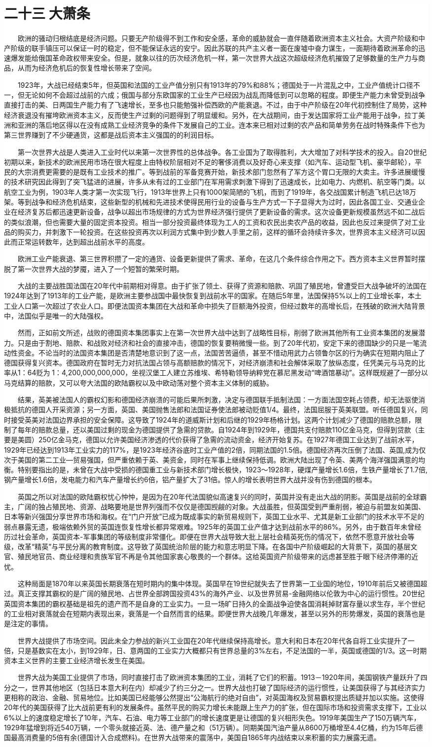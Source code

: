 # 二十三 大萧条

　　欧洲的骚动归根结底是经济问题。只要无产阶级得不到工作和安全感，革命的威胁就会一直伴随着欧洲资本主义社会。大资产阶级和中产阶级的联手镇压可以保证一时的稳定，但不能保证永远的安宁。因此苏联的共产主义者一面在废墟中奋力谋生，一面期待着欧洲革命的迅速爆发能给俄国革命政权带来安全。但是，就象以往的历次经济危机一样，第一次世界大战这次超级经济危机摧毁了足够数量的生产力与商品，从而为经济危机后的恢复性增长带来了空间。

　　1923年，大战已经结束5年，但英国和法国的工业产值分别只有1913年的79%和88%；德国处于一片混乱之中，工业产值统计口径不一，但无论如何不会超过战前的六成；俄国与部分东欧国家的工业生产已经因为战乱而降低到可以忽略的程度。即便生产能力未曾受到战争直接打击的美、日两国生产能力有了飞速增长，至多也只能勉强补偿西欧的产能衰退。不过，由于中产阶级在20年代初控制住了局势，这种经济衰退没有摧垮欧洲资本主义，反而使生产过剩的问题得到了明显缓和。另外，在大战期间，由于发达国家将工业产能用于战争，拉丁美洲和亚洲的落后地区得以在没有成熟工业经济竞争的条件下发展自己的工业。连本来已相对过剩的农产品和简单劳务在战时特殊条件下也为第三世界赚到了不少硬通货，这都是战后资本主义强国的的利润目标。

　　第一次世界大战是人类进入工业时代以来第一次世界性的总体战争。各工业国为了取得胜利，大大增加了对科学技术的投入。自20世纪初期以来，新技术的欧洲民用市场在很大程度上由特权阶层相对不足的奢侈消费以及好奇心来支撑（如汽车、运动型飞机、豪华邮轮），平民的大宗消费更需要的是既有工业技术的推广。等到战前的军备竞赛开始，新技术部门忽然有了军方这个胃口无限的大卖主。许多进展缓慢的技术研究因此得到了突飞猛进的进展，许多从未有过的工业部门在军用需求刺激下得到了迅速成长，比如电力、内燃机、航空等门类。以航空工业为例，1903年人类才第一次实现飞行，1913年世界上只有1000架简陋的飞机，而到了1919年，各交战国累计制造飞机已达18万架。等到战争和经济危机结束，这些新型的机械和先进技术使得民用行业的设备与生产方式一下子显得大为过时，因此各国工业、交通业企业在经济复苏后都迅速更新设备，战争以超出市场规律的方式为世界经济强行提供了更新设备的需求。这次设备更新规模虽然远不如二战后的类似浪潮，但也需要大量的固定资本投资。相当一部分投资最终体现为工人的工资和农民出卖农产品的收益，因此也反过来提供了对工业品的购买力，并刺激下一轮投资。在这些投资再次以利润方式集中到少数人手里之前，这样的循环会持续许多次，世界资本主义经济可以因此而正常运转数年，达到超出战前水平的高度。

　　欧洲工业产能衰退、第三世界积攒了一定的通货、设备更新提供了需求、革命，在这几个条件综合作用之下。西方资本主义世界暂时摆脱了第一次世界大战的梦魇，进入了一个短暂的繁荣时期。

　　大战的主要战胜国法国在20年代中前期相对得意。由于扩张了领土、获得了资源和赔款、巩固了殖民地，曾遭受巨大战争破坏的法国在1924年达到了1913年的工业产能，是欧洲主要参战国中最快恢复到战前水平的国家。在随后5年里，法国保持5%以上的工业增长率，本土工业人口第一次超过了农业人口。即便法国资本集团在大战和革命中损失了巨额海外投资，但经过数年的高增长后，在残破的欧洲大陆背景中，法国似乎是唯一的大陆强权。

　　然而，正如前文所述，战败的德国资本集团事实上在第一次世界大战中达到了战略性目标，削弱了欧洲其他所有工业资本集团的发展潜力。只是由于割地、赔款、和战败对经济和社会的直接冲击，德国的恢复要稍微慢一些。到了20年代初，安定下来的德国缺少的只是一笔流动性资金。不论当时的法国资本集团是否清楚地意识到了这一点，法国苦苦逼债，甚至不惜动用武力占领鲁尔区的行为确实在短期内阻止了德国获得复兴资本。德国政府在暂时无力对抗法国占领与高额赔款的情况下，对经济崩溃和社会解体采取了放纵态度，任凭美元与马克的比率从1：64贬为 1：4,200,000,000,000，坐视汉堡工人建立苏维埃、希特勒领导纳粹党在慕尼黑发动“啤酒馆暴动”。这样既规避了一部分以马克结算的赔款，又可以夸大法国的欧陆霸权以及中欧动荡对整个资本主义体制的威胁。

　　结果，英美被法国人的霸权幻影和德国经济崩溃的可能后果所刺激，决定与德国联手抵制法国：一方面法国空耗占领费，却无法驱使消极抵抗的德国人开采资源；另一方面，英国、美国抛售法郎和法国证券使法郎被动贬值1/4。最终，法国屈服于英美联盟。听任德国复兴，同时接受英美对法国边界承担的安全保障。这导致了1924年的道威斯计划和后继的1929年杨格计划。这两个计划减少了德国的赔款总额，限制了每年的赔款总量，还以美国过剩的现金为德国提供了急需的贷款。自1924年到1929年，德国共支付赔款110亿金马克，但得到贷款（主要是美圆）250亿金马克，德国以允许美国经济渗透的代价获得了急需的流动资金，经济开始复苏。在1927年德国工业达到了战前水平，1929年已经达到1913年工业实力的117%，是1923年经济谷底时工业产值的2倍，同期法国的1.5倍。德国经济再次压倒了法国、英国,成为仅次于美国的第二工业—贸易强国，但严重依赖于英、美资金，同时在军事上继续保持低调。欧洲大陆出现了令英、美两个海洋强国满意的均衡。特别要指出的是，未曾在大战中受损的德国重工业与新技术部门增长极快，1923～1928年，硬煤产量增长1.6倍，生铁产量增长了1.7倍,钢产量增长1.6倍，发电能力和汽车产量增长约6倍，铝产量扩大了31倍。惊人的增长表明世界大战并没有伤到德国的根本。 

　　英国之所以对法国的欧陆霸权忧心忡忡，是因为在20年代法国貌似高速复兴的同时，英国并没有走出大战的阴影。英国是战前的全球霸主，广阔的独占殖民地、资源、战略要地是世界列强而不仅仅是德国觊觎的对象。大战虽胜，但英国受到严重削弱，被迫与前盟友如美国、日本等新兴强国分享世界市场和海权。在“门户开放”已成为既成事实的新贸易规则下，英国工业水平、尤其是新工业部门的技术水平不足的弱点暴露无遗，极端依赖外贸的英国连恢复性增长都异常艰难。1925年的英国工业产值才达到战前水平的86%。另外，由于数百年未曾经历过社会革命，英国资本-军事集团的等级制度非常僵化。即便在世界大战导致大批上层社会精英死伤的情况下，依然不愿意开放社会等级，改革“精英”与平民分离的教育制度。这导致了英国统治阶层的能力和意志明显下降。在各国中产阶级崛起的大背景下，英国的基层文官、殖民地官员、商业经理和贵族军官不再是令其他国家衷心敬畏的一个群体。这给英国资产阶级带来的远虑甚至胜于眼下经济停滞的近忧。

　　这种局面是1870年以来英国长期衰落在短时期内的集中体现。英国早在19世纪就失去了世界第一工业国的地位，1910年前后又被德国超过。真正支撑其霸权的是广阔的殖民地、占世界全部跨国投资43%的海外产业、以及世界贸易-金融网络以伦敦为中心的运行惯性。20世纪英国资本集团的霸权基础是祖先的遗产而不是自身的工业实力。一旦一场旷日持久的全面战争迫使各国消耗掉财富存量以求生存，半个世纪的工业相对衰落就会在短期内表现出来，衰落是一个自然而言的结果。即便世界大战晚几年爆发，甚至以另外的形势爆发，英国的衰落也是是注定的事情。

　　世界大战提供了市场空间。因此未全力参战的新兴工业国在20年代继续保持高增长。意大利和日本在20年代各自将工业实提升了一倍，只是基数实在太小，到1929年，日、意两国的工业实力大概都只有世界总量的3%左右，不足法国的一半，英国或德国的1/3。这一时期资本主义世界的主要工业经济增长发生在美国。

　　世界大战为美国工业提供了市场，同时直接打击了欧洲资本集团的工业，消耗了它们的积蓄。1913－1920年间，美国钢铁产量跃升了四分之一，世界其他地区（包括日本意大利在内）却减少了约三分之一。世界大战也打破了国际经济的运行惯性，让美国获得了与其经济实力更相称的政治、金融、贸易地位。比如美国已经能够公然提出“公海航行的绝对自由”，对英国海权及贸易霸权提出质疑并加以实施。这使得20年代的美国获得了比大战前更有利的发展条件。虽然平民的购买力增长未能跟上生产力的扩张，但在国际市场和投资需求支撑下，工业以6%以上的速度稳定增长了10年，汽车、石油、电力等工业部门的增长速度更是让德国的复兴相形失色。1919年美国生产了150万辆汽车，1929年猛增到将近540万辆，一个零头就接近英、法、德产量之和（51万辆）。同期美国汽油产量从8600万桶增至4.4亿桶，约为15年后德国最高消费量的5倍有余(德国计入合成燃料)。在世界大战带来的震荡中，美国自1865年内战结束以来积蓄的实力展露无遗。
